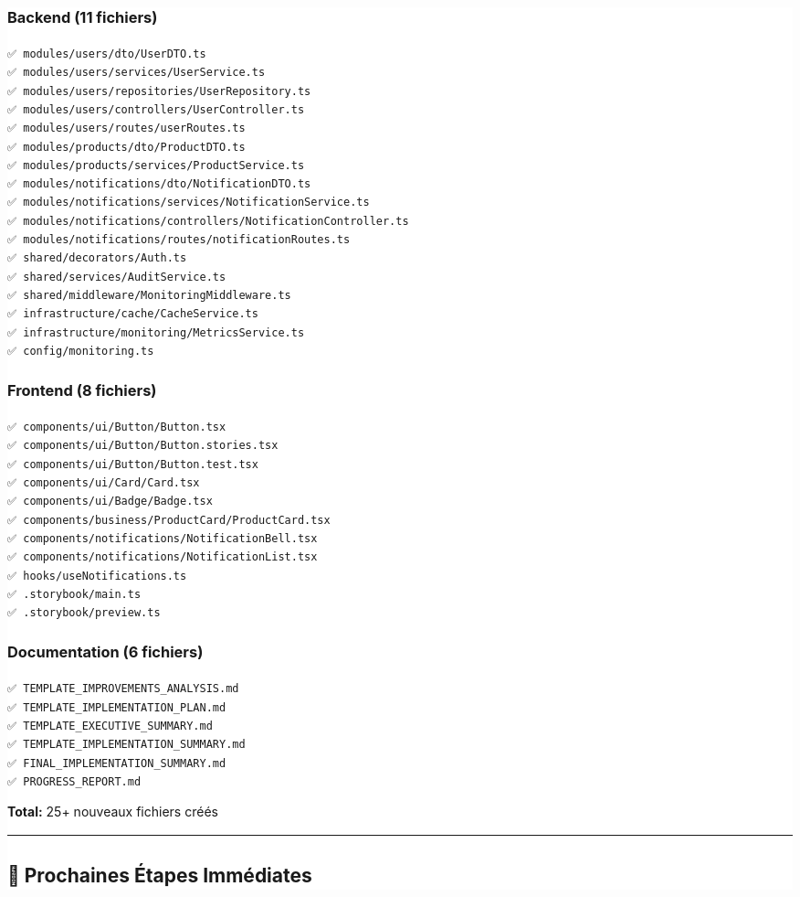 ### Backend (11 fichiers)
```
✅ modules/users/dto/UserDTO.ts
✅ modules/users/services/UserService.ts
✅ modules/users/repositories/UserRepository.ts
✅ modules/users/controllers/UserController.ts
✅ modules/users/routes/userRoutes.ts
✅ modules/products/dto/ProductDTO.ts
✅ modules/products/services/ProductService.ts
✅ modules/notifications/dto/NotificationDTO.ts
✅ modules/notifications/services/NotificationService.ts
✅ modules/notifications/controllers/NotificationController.ts
✅ modules/notifications/routes/notificationRoutes.ts
✅ shared/decorators/Auth.ts
✅ shared/services/AuditService.ts
✅ shared/middleware/MonitoringMiddleware.ts
✅ infrastructure/cache/CacheService.ts
✅ infrastructure/monitoring/MetricsService.ts
✅ config/monitoring.ts
```

### Frontend (8 fichiers)
```
✅ components/ui/Button/Button.tsx
✅ components/ui/Button/Button.stories.tsx
✅ components/ui/Button/Button.test.tsx
✅ components/ui/Card/Card.tsx
✅ components/ui/Badge/Badge.tsx
✅ components/business/ProductCard/ProductCard.tsx
✅ components/notifications/NotificationBell.tsx
✅ components/notifications/NotificationList.tsx
✅ hooks/useNotifications.ts
✅ .storybook/main.ts
✅ .storybook/preview.ts
```

### Documentation (6 fichiers)
```
✅ TEMPLATE_IMPROVEMENTS_ANALYSIS.md
✅ TEMPLATE_IMPLEMENTATION_PLAN.md
✅ TEMPLATE_EXECUTIVE_SUMMARY.md
✅ TEMPLATE_IMPLEMENTATION_SUMMARY.md
✅ FINAL_IMPLEMENTATION_SUMMARY.md
✅ PROGRESS_REPORT.md
```

**Total:** 25+ nouveaux fichiers créés

---

## 🚀 **Prochaines Étapes Immédiates**
